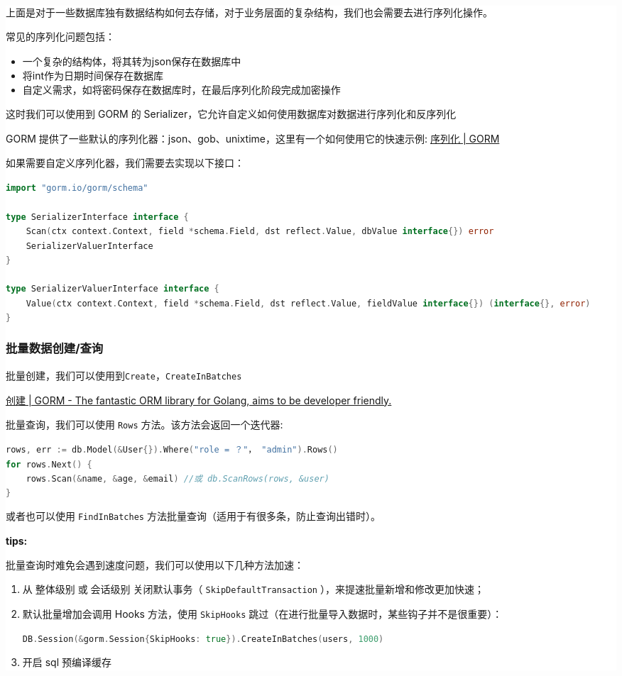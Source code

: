 上面是对于一些数据库独有数据结构如何去存储，对于业务层面的复杂结构，我们也会需要去进行序列化操作。

常见的序列化问题包括：

- 一个复杂的结构体，将其转为json保存在数据库中
- 将int作为日期时间保存在数据库
- 自定义需求，如将密码保存在数据库时，在最后序列化阶段完成加密操作

这时我们可以使用到 GORM 的 Serializer，它允许自定义如何使用数据库对数据进行序列化和反序列化

GORM 提供了一些默认的序列化器：json、gob、unixtime，这里有一个如何使用它的快速示例: [序列化 | GORM ](https://gorm.io/zh_CN/docs/serializer.html)

如果需要自定义序列化器，我们需要去实现以下接口：

```go
import "gorm.io/gorm/schema"

type SerializerInterface interface {
    Scan(ctx context.Context, field *schema.Field, dst reflect.Value, dbValue interface{}) error
    SerializerValuerInterface
}

type SerializerValuerInterface interface {
    Value(ctx context.Context, field *schema.Field, dst reflect.Value, fieldValue interface{}) (interface{}, error)
}
```

### 批量数据创建/查询

批量创建，我们可以使用到`Create`，`CreateInBatches`

[创建 | GORM - The fantastic ORM library for Golang, aims to be developer friendly.](https://gorm.io/zh_CN/docs/create.html#批量插入)

批量查询，我们可以使用 `Rows` 方法。该方法会返回一个迭代器:

```go
rows, err := db.Model(&User{}).Where("role = ？"， "admin").Rows()
for rows.Next() {
	rows.Scan(&name, &age, &email) //或 db.ScanRows(rows, &user)
}
```

或者也可以使用 `FindInBatches` 方法批量查询（适用于有很多条，防止查询出错时）。

**tips:**

批量查询时难免会遇到速度问题，我们可以使用以下几种方法加速：

1. 从 整体级别 或 会话级别 关闭默认事务（ `SkipDefaultTransaction` ），来提速批量新增和修改更加快速；

2. 默认批量增加会调用 Hooks 方法，使用 `SkipHooks` 跳过（在进行批量导入数据时，某些钩子并不是很重要）：

   ```go
   DB.Session(&gorm.Session{SkipHooks: true}).CreateInBatches(users, 1000)
   ```

3. 开启 sql 预编译缓存
